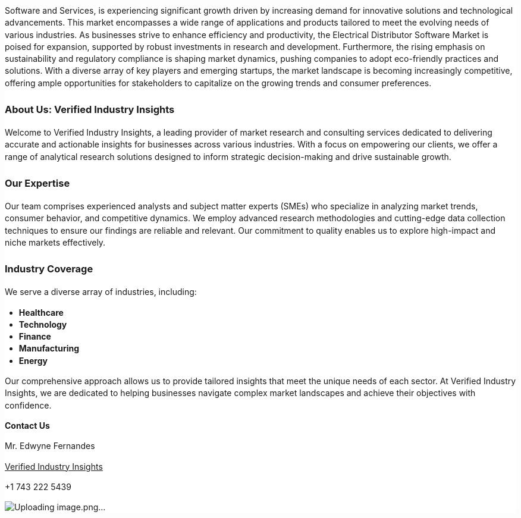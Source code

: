 Software and Services, is experiencing significant growth driven by increasing demand for innovative solutions and technological advancements. This market encompasses a wide range of applications and products tailored to meet the evolving needs of various industries. As businesses strive to enhance efficiency and productivity, the Electrical Distributor Software Market is poised for expansion, supported by robust investments in research and development. Furthermore, the rising emphasis on sustainability and regulatory compliance is shaping market dynamics, pushing companies to adopt eco-friendly practices and solutions. With a diverse array of key players and emerging startups, the market landscape is becoming increasingly competitive, offering ample opportunities for stakeholders to capitalize on the growing trends and consumer preferences.</p><h3>About Us: Verified Industry Insights</h3><p>Welcome to Verified Industry Insights, a leading provider of market research and consulting services dedicated to delivering accurate and actionable insights for businesses across various industries. With a focus on empowering our clients, we offer a range of analytical research solutions designed to inform strategic decision-making and drive sustainable growth.</p><h3>Our Expertise</h3><p>Our team comprises experienced analysts and subject matter experts (SMEs) who specialize in analyzing market trends, consumer behavior, and competitive dynamics. We employ advanced research methodologies and cutting-edge data collection techniques to ensure our findings are reliable and relevant. Our commitment to quality enables us to explore high-impact and niche markets effectively.</p><h3>Industry Coverage</h3><p>We serve a diverse array of industries, including:</p><ul><li><strong>Healthcare</strong></li><li><strong>Technology</strong></li><li><strong>Finance</strong></li><li><strong>Manufacturing</strong></li><li><strong>Energy</strong></li></ul><p>Our comprehensive approach allows us to provide tailored insights that meet the unique needs of each sector. At Verified Industry Insights, we are dedicated to helping businesses navigate complex market landscapes and achieve their objectives with confidence.</p><p><strong>Contact Us</strong></p><p>Mr. Edwyne Fernandes</p><p><a href="https://www.verifiedindustryinsights.com/">Verified Industry Insights</a></p><p>+1 743 222 5439</p>
![Uploading image.png…]()
